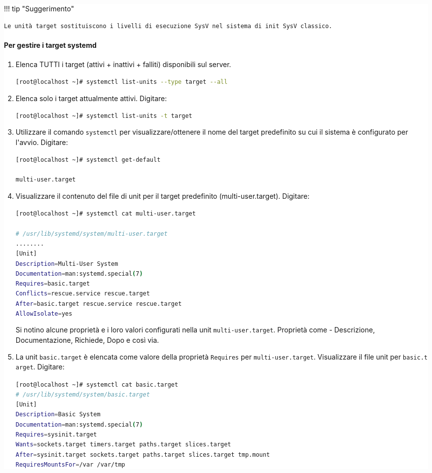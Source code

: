 !!! tip "Suggerimento"

    Le unità target sostituiscono i livelli di esecuzione SysV nel sistema di init SysV classico.

#### Per gestire i target systemd

1. Elenca TUTTI i target (attivi + inattivi + falliti) disponibili sul server.

    ```bash
    [root@localhost ~]# systemctl list-units --type target --all
    ```

2. Elenca solo i target attualmente attivi. Digitare:

    ```bash
    [root@localhost ~]# systemctl list-units -t target    
    ```

3. Utilizzare il comando `systemctl` per visualizzare/ottenere il nome del target predefinito su cui il sistema è configurato per l'avvio. Digitare:

    ```bash
    [root@localhost ~]# systemctl get-default

    multi-user.target
    ```

4. Visualizzare il contenuto del file di unit per il target predefinito (multi-user.target). Digitare:

    ```bash
    [root@localhost ~]# systemctl cat multi-user.target

    # /usr/lib/systemd/system/multi-user.target
    ........
    [Unit]
    Description=Multi-User System
    Documentation=man:systemd.special(7)
    Requires=basic.target
    Conflicts=rescue.service rescue.target
    After=basic.target rescue.service rescue.target
    AllowIsolate=yes
    ```

    Si notino alcune proprietà e i loro valori configurati nella unit `multi-user.target`. Proprietà come - Descrizione, Documentazione, Richiede, Dopo e così via.

5. La unit `basic.target` è elencata come valore della proprietà `Requires` per `multi-user.target`. Visualizzare il file unit per `basic.target`. Digitare:

    ```bash
    [root@localhost ~]# systemctl cat basic.target
    # /usr/lib/systemd/system/basic.target
    [Unit]
    Description=Basic System
    Documentation=man:systemd.special(7)
    Requires=sysinit.target
    Wants=sockets.target timers.target paths.target slices.target
    After=sysinit.target sockets.target paths.target slices.target tmp.mount
    RequiresMountsFor=/var /var/tmp
    ```
